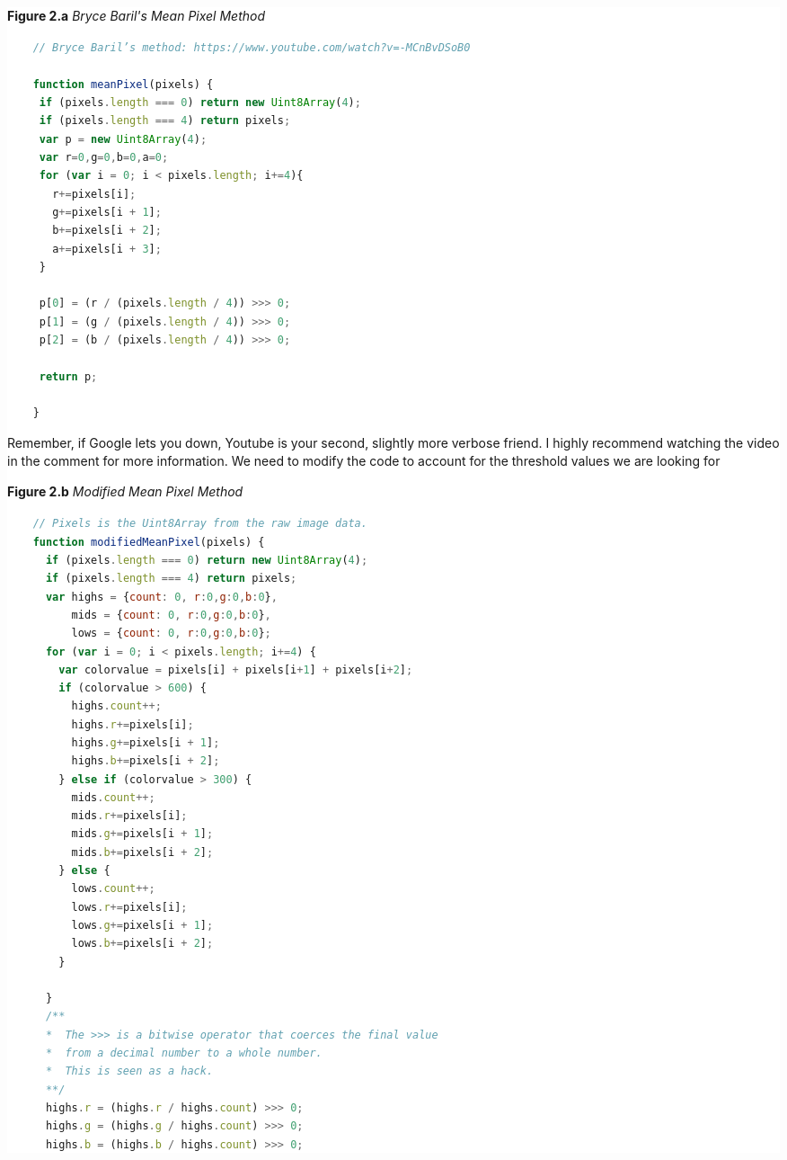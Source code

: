 **Figure 2.a**  _Bryce Baril's Mean Pixel Method_
```javascript      
    // Bryce Baril’s method: https://www.youtube.com/watch?v=-MCnBvDSoB0
    
    function meanPixel(pixels) {
     if (pixels.length === 0) return new Uint8Array(4);
     if (pixels.length === 4) return pixels;
     var p = new Uint8Array(4);
     var r=0,g=0,b=0,a=0;
     for (var i = 0; i < pixels.length; i+=4){
       r+=pixels[i];
       g+=pixels[i + 1];
       b+=pixels[i + 2];
       a+=pixels[i + 3];
     }
     
     p[0] = (r / (pixels.length / 4)) >>> 0;
     p[1] = (g / (pixels.length / 4)) >>> 0;
     p[2] = (b / (pixels.length / 4)) >>> 0;
     
     return p;
     
    }
```
Remember, if Google lets you down, Youtube is your second, slightly more verbose friend. I highly recommend watching the video in the comment for more information. We need to modify the code to account for the threshold values ​​we are looking for

**Figure 2.b**  _Modified Mean Pixel Method_
```javascript
    // Pixels is the Uint8Array from the raw image data.
    function modifiedMeanPixel(pixels) {
      if (pixels.length === 0) return new Uint8Array(4);
      if (pixels.length === 4) return pixels;
      var highs = {count: 0, r:0,g:0,b:0}, 
          mids = {count: 0, r:0,g:0,b:0}, 
          lows = {count: 0, r:0,g:0,b:0};
      for (var i = 0; i < pixels.length; i+=4) {
        var colorvalue = pixels[i] + pixels[i+1] + pixels[i+2]; 
        if (colorvalue > 600) {
          highs.count++;
          highs.r+=pixels[i];
          highs.g+=pixels[i + 1];
          highs.b+=pixels[i + 2];
        } else if (colorvalue > 300) {
          mids.count++;
          mids.r+=pixels[i];
          mids.g+=pixels[i + 1];
          mids.b+=pixels[i + 2]; 
        } else {
          lows.count++;
          lows.r+=pixels[i];
          lows.g+=pixels[i + 1];
          lows.b+=pixels[i + 2]; 
        }
     
      }
      /**
      *  The >>> is a bitwise operator that coerces the final value
      *  from a decimal number to a whole number. 
      *  This is seen as a hack.
      **/
      highs.r = (highs.r / highs.count) >>> 0;
      highs.g = (highs.g / highs.count) >>> 0;
      highs.b = (highs.b / highs.count) >>> 0;
```